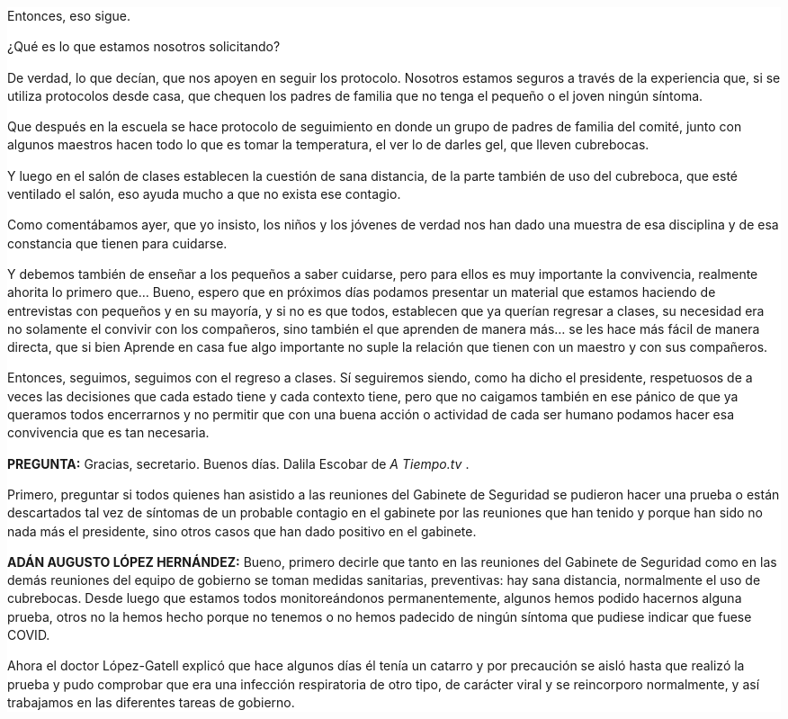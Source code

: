 Entonces, eso sigue.

¿Qué es lo que estamos nosotros solicitando?

De verdad, lo que decían, que nos apoyen en seguir los protocolo. Nosotros
estamos seguros a través de la experiencia que, si se utiliza protocolos desde
casa, que chequen los padres de familia que no tenga el pequeño o el joven
ningún síntoma.

Que después en la escuela se hace protocolo de seguimiento en donde un grupo
de padres de familia del comité, junto con algunos maestros hacen todo lo que
es tomar la temperatura, el ver lo de darles gel, que lleven cubrebocas.

Y luego en el salón de clases establecen la cuestión de sana distancia, de la
parte también de uso del cubreboca, que esté ventilado el salón, eso ayuda
mucho a que no exista ese contagio.

Como comentábamos ayer, que yo insisto, los niños y los jóvenes de verdad nos
han dado una muestra de esa disciplina y de esa constancia que tienen para
cuidarse.

Y debemos también de enseñar a los pequeños a saber cuidarse, pero para ellos
es muy importante la convivencia, realmente ahorita lo primero que… Bueno,
espero que en próximos días podamos presentar un material que estamos haciendo
de entrevistas con pequeños y en su mayoría, y si no es que todos, establecen
que ya querían regresar a clases, su necesidad era no solamente el convivir
con los compañeros, sino también el que aprenden de manera más… se les hace
más fácil de manera directa, que si bien Aprende en casa fue algo importante
no suple la relación que tienen con un maestro y con sus compañeros.

Entonces, seguimos, seguimos con el regreso a clases. Sí seguiremos siendo,
como ha dicho el presidente, respetuosos de a veces las decisiones que cada
estado tiene y cada contexto tiene, pero que no caigamos también en ese pánico
de que ya queramos todos encerrarnos y no permitir que con una buena acción o
actividad de cada ser humano podamos hacer esa convivencia que es tan
necesaria.

**PREGUNTA:** Gracias, secretario. Buenos días. Dalila Escobar de _A
Tiempo.tv_ .

Primero, preguntar si todos quienes han asistido a las reuniones del Gabinete
de Seguridad se pudieron hacer una prueba o están descartados tal vez de
síntomas de un probable contagio en el gabinete por las reuniones que han
tenido y porque han sido no nada más el presidente, sino otros casos que han
dado positivo en el gabinete.

**ADÁN AUGUSTO LÓPEZ HERNÁNDEZ:** Bueno, primero decirle que tanto en las
reuniones del Gabinete de Seguridad como en las demás reuniones del equipo de
gobierno se toman medidas sanitarias, preventivas: hay sana distancia,
normalmente el uso de cubrebocas. Desde luego que estamos todos
monitoreándonos permanentemente, algunos hemos podido hacernos alguna prueba,
otros no la hemos hecho porque no tenemos o no hemos padecido de ningún
síntoma que pudiese indicar que fuese COVID.

Ahora el doctor López-Gatell explicó que hace algunos días él tenía un catarro
y por precaución se aisló hasta que realizó la prueba y pudo comprobar que era
una infección respiratoria de otro tipo, de carácter viral y se reincorporo
normalmente, y así trabajamos en las diferentes tareas de gobierno.
